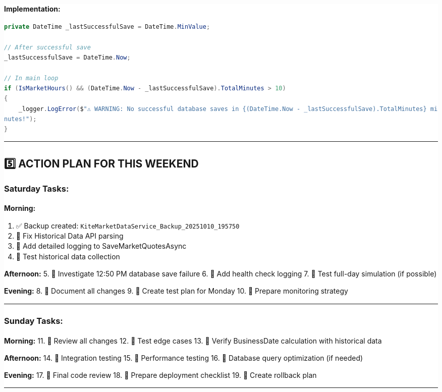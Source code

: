 **Implementation:**
```csharp
private DateTime _lastSuccessfulSave = DateTime.MinValue;

// After successful save
_lastSuccessfulSave = DateTime.Now;

// In main loop
if (IsMarketHours() && (DateTime.Now - _lastSuccessfulSave).TotalMinutes > 10)
{
    _logger.LogError($"⚠️ WARNING: No successful database saves in {(DateTime.Now - _lastSuccessfulSave).TotalMinutes} minutes!");
}
```

---

## 5️⃣ **ACTION PLAN FOR THIS WEEKEND**

### **Saturday Tasks:**

**Morning:**
1. ✅ Backup created: `KiteMarketDataService_Backup_20251010_195750`
2. 🔨 Fix Historical Data API parsing
3. 🔨 Add detailed logging to SaveMarketQuotesAsync
4. 🔨 Test historical data collection

**Afternoon:**
5. 🔨 Investigate 12:50 PM database save failure
6. 🔨 Add health check logging
7. 🔨 Test full-day simulation (if possible)

**Evening:**
8. 🔨 Document all changes
9. 🔨 Create test plan for Monday
10. 🔨 Prepare monitoring strategy

---

### **Sunday Tasks:**

**Morning:**
11. 🔨 Review all changes
12. 🔨 Test edge cases
13. 🔨 Verify BusinessDate calculation with historical data

**Afternoon:**
14. 🔨 Integration testing
15. 🔨 Performance testing
16. 🔨 Database query optimization (if needed)

**Evening:**
17. 🔨 Final code review
18. 🔨 Prepare deployment checklist
19. 🔨 Create rollback plan

---